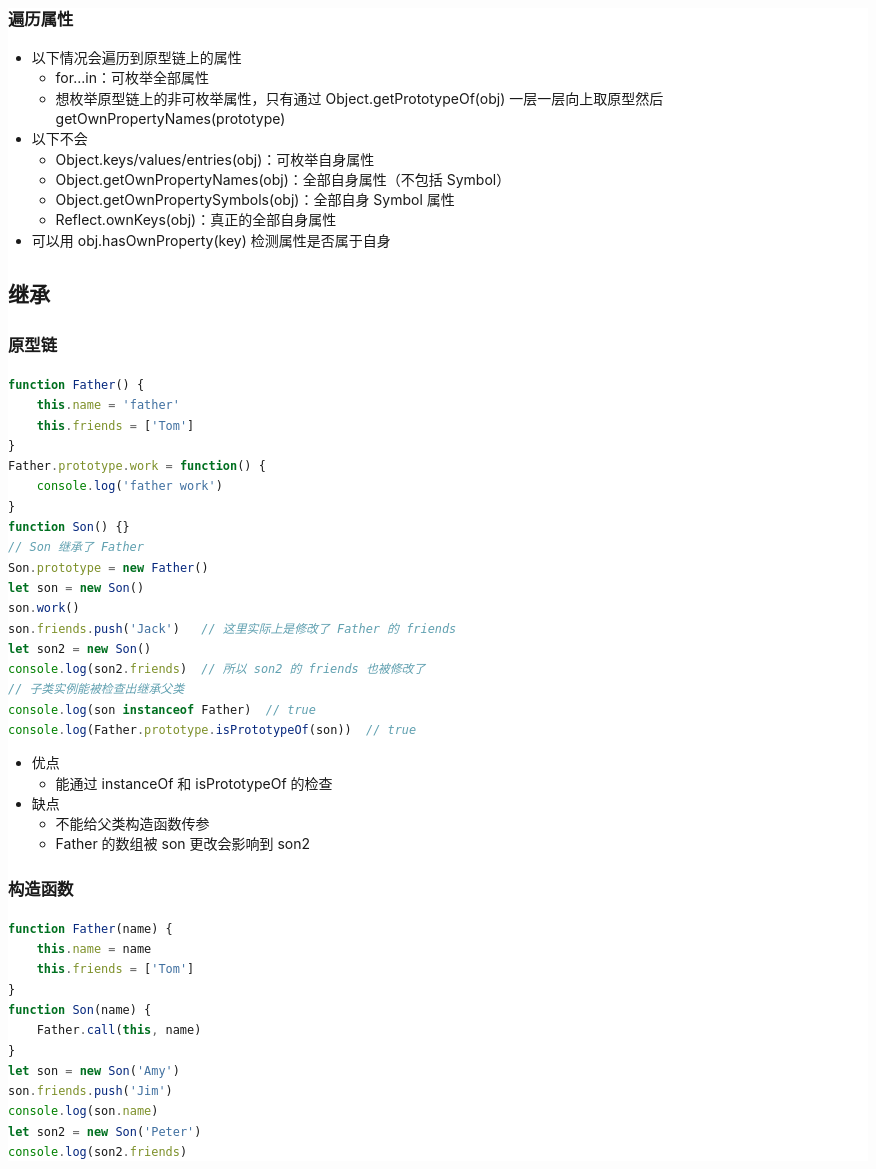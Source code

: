 ### 遍历属性

- 以下情况会遍历到原型链上的属性
  - for...in：可枚举全部属性
  - 想枚举原型链上的非可枚举属性，只有通过 Object.getPrototypeOf(obj) 一层一层向上取原型然后 getOwnPropertyNames(prototype)
- 以下不会
  - Object.keys/values/entries(obj)：可枚举自身属性
  - Object.getOwnPropertyNames(obj)：全部自身属性（不包括 Symbol）
  - Object.getOwnPropertySymbols(obj)：全部自身 Symbol 属性
  - Reflect.ownKeys(obj)：真正的全部自身属性
- 可以用 obj.hasOwnProperty(key) 检测属性是否属于自身

## 继承

### 原型链

```js
function Father() {
    this.name = 'father'
    this.friends = ['Tom']
}
Father.prototype.work = function() {
    console.log('father work')
}
function Son() {}
// Son 继承了 Father
Son.prototype = new Father()
let son = new Son()
son.work()
son.friends.push('Jack')   // 这里实际上是修改了 Father 的 friends
let son2 = new Son()
console.log(son2.friends)  // 所以 son2 的 friends 也被修改了
// 子类实例能被检查出继承父类
console.log(son instanceof Father)  // true
console.log(Father.prototype.isPrototypeOf(son))  // true
```

- 优点
  - 能通过 instanceOf 和 isPrototypeOf 的检查
- 缺点
  - 不能给父类构造函数传参
  - Father 的数组被 son 更改会影响到 son2

### 构造函数

```js
function Father(name) {
    this.name = name
    this.friends = ['Tom']
}
function Son(name) {
    Father.call(this, name)
}
let son = new Son('Amy')
son.friends.push('Jim')
console.log(son.name)
let son2 = new Son('Peter')
console.log(son2.friends)
```
